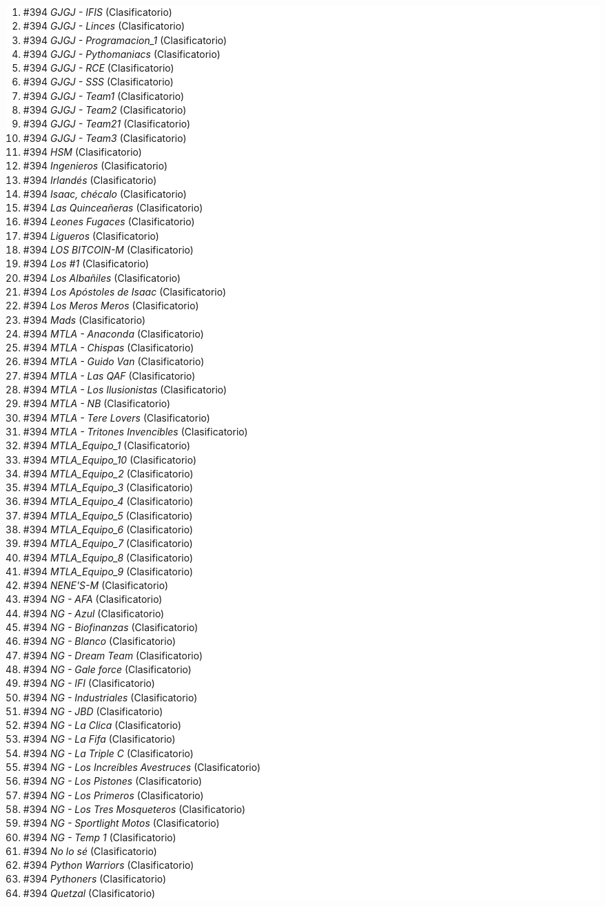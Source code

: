 1. #394 _GJGJ - IFIS_ (Clasificatorio)
1. #394 _GJGJ - Linces_ (Clasificatorio)
1. #394 _GJGJ - Programacion_1_ (Clasificatorio)
1. #394 _GJGJ - Pythomaniacs_ (Clasificatorio)
1. #394 _GJGJ - RCE_ (Clasificatorio)
1. #394 _GJGJ - SSS_ (Clasificatorio)
1. #394 _GJGJ - Team1_ (Clasificatorio)
1. #394 _GJGJ - Team2_ (Clasificatorio)
1. #394 _GJGJ - Team21_ (Clasificatorio)
1. #394 _GJGJ - Team3_ (Clasificatorio)
1. #394 _HSM_ (Clasificatorio)
1. #394 _Ingenieros_ (Clasificatorio)
1. #394 _Irlandés_ (Clasificatorio)
1. #394 _Isaac, chécalo_ (Clasificatorio)
1. #394 _Las Quinceañeras_ (Clasificatorio)
1. #394 _Leones Fugaces_ (Clasificatorio)
1. #394 _Ligueros_ (Clasificatorio)
1. #394 _LOS BITCOIN-M_ (Clasificatorio)
1. #394 _Los #1_ (Clasificatorio)
1. #394 _Los Albañiles_ (Clasificatorio)
1. #394 _Los Apóstoles de Isaac_ (Clasificatorio)
1. #394 _Los Meros Meros_ (Clasificatorio)
1. #394 _Mads_ (Clasificatorio)
1. #394 _MTLA - Anaconda_ (Clasificatorio)
1. #394 _MTLA - Chispas_ (Clasificatorio)
1. #394 _MTLA - Guido Van_ (Clasificatorio)
1. #394 _MTLA - Las QAF_ (Clasificatorio)
1. #394 _MTLA - Los Ilusionistas_ (Clasificatorio)
1. #394 _MTLA - NB_ (Clasificatorio)
1. #394 _MTLA - Tere Lovers_ (Clasificatorio)
1. #394 _MTLA - Tritones Invencibles_ (Clasificatorio)
1. #394 _MTLA_Equipo_1_ (Clasificatorio)
1. #394 _MTLA_Equipo_10_ (Clasificatorio)
1. #394 _MTLA_Equipo_2_ (Clasificatorio)
1. #394 _MTLA_Equipo_3_ (Clasificatorio)
1. #394 _MTLA_Equipo_4_ (Clasificatorio)
1. #394 _MTLA_Equipo_5_ (Clasificatorio)
1. #394 _MTLA_Equipo_6_ (Clasificatorio)
1. #394 _MTLA_Equipo_7_ (Clasificatorio)
1. #394 _MTLA_Equipo_8_ (Clasificatorio)
1. #394 _MTLA_Equipo_9_ (Clasificatorio)
1. #394 _NENE'S-M_ (Clasificatorio)
1. #394 _NG - AFA_ (Clasificatorio)
1. #394 _NG - Azul_ (Clasificatorio)
1. #394 _NG - Biofinanzas_ (Clasificatorio)
1. #394 _NG - Blanco_ (Clasificatorio)
1. #394 _NG - Dream Team_ (Clasificatorio)
1. #394 _NG - Gale force_ (Clasificatorio)
1. #394 _NG - IFI_ (Clasificatorio)
1. #394 _NG - Industriales_ (Clasificatorio)
1. #394 _NG - JBD_ (Clasificatorio)
1. #394 _NG - La Clica_ (Clasificatorio)
1. #394 _NG - La Fifa_ (Clasificatorio)
1. #394 _NG - La Triple C_ (Clasificatorio)
1. #394 _NG - Los Increíbles Avestruces_ (Clasificatorio)
1. #394 _NG - Los Pistones_ (Clasificatorio)
1. #394 _NG - Los Primeros_ (Clasificatorio)
1. #394 _NG - Los Tres Mosqueteros_ (Clasificatorio)
1. #394 _NG - Sportlight Motos_ (Clasificatorio)
1. #394 _NG - Temp 1_ (Clasificatorio)
1. #394 _No lo sé_ (Clasificatorio)
1. #394 _Python Warriors_ (Clasificatorio)
1. #394 _Pythoners_ (Clasificatorio)
1. #394 _Quetzal_ (Clasificatorio)